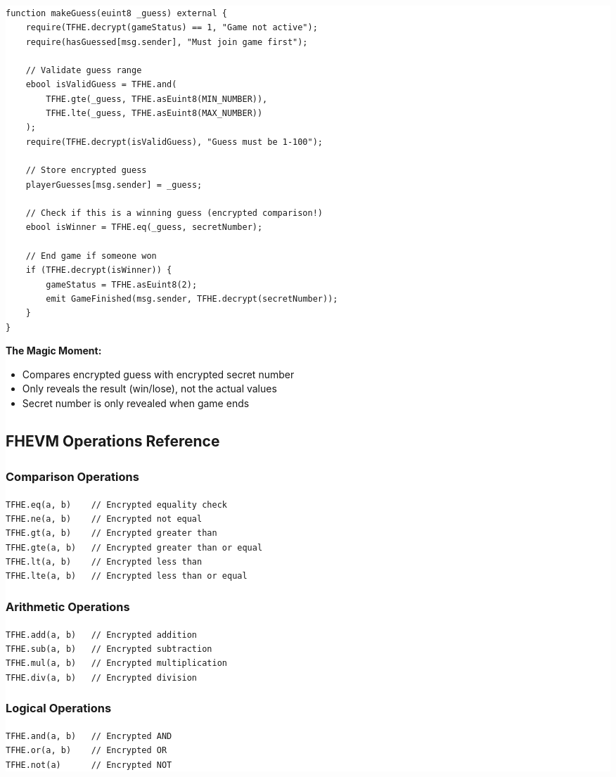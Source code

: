 ```solidity
function makeGuess(euint8 _guess) external {
    require(TFHE.decrypt(gameStatus) == 1, "Game not active");
    require(hasGuessed[msg.sender], "Must join game first");
    
    // Validate guess range
    ebool isValidGuess = TFHE.and(
        TFHE.gte(_guess, TFHE.asEuint8(MIN_NUMBER)),
        TFHE.lte(_guess, TFHE.asEuint8(MAX_NUMBER))
    );
    require(TFHE.decrypt(isValidGuess), "Guess must be 1-100");
    
    // Store encrypted guess
    playerGuesses[msg.sender] = _guess;
    
    // Check if this is a winning guess (encrypted comparison!)
    ebool isWinner = TFHE.eq(_guess, secretNumber);
    
    // End game if someone won
    if (TFHE.decrypt(isWinner)) {
        gameStatus = TFHE.asEuint8(2);
        emit GameFinished(msg.sender, TFHE.decrypt(secretNumber));
    }
}
```

**The Magic Moment:**
- Compares encrypted guess with encrypted secret number
- Only reveals the result (win/lose), not the actual values
- Secret number is only revealed when game ends

## FHEVM Operations Reference

### Comparison Operations
```solidity
TFHE.eq(a, b)    // Encrypted equality check
TFHE.ne(a, b)    // Encrypted not equal
TFHE.gt(a, b)    // Encrypted greater than
TFHE.gte(a, b)   // Encrypted greater than or equal
TFHE.lt(a, b)    // Encrypted less than
TFHE.lte(a, b)   // Encrypted less than or equal
```

### Arithmetic Operations
```solidity
TFHE.add(a, b)   // Encrypted addition
TFHE.sub(a, b)   // Encrypted subtraction
TFHE.mul(a, b)   // Encrypted multiplication
TFHE.div(a, b)   // Encrypted division
```

### Logical Operations
```solidity
TFHE.and(a, b)   // Encrypted AND
TFHE.or(a, b)    // Encrypted OR
TFHE.not(a)      // Encrypted NOT
```
